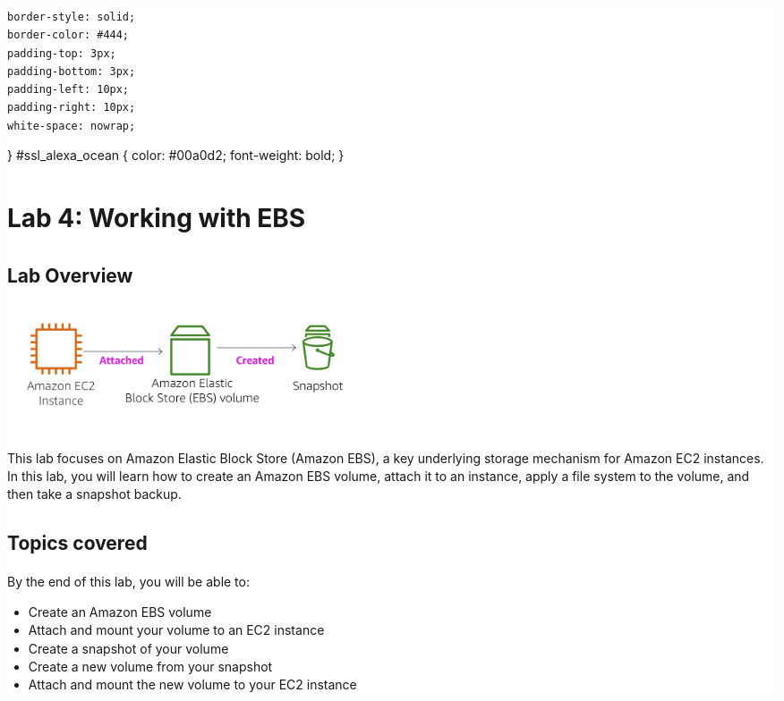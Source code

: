     border-style: solid;
    border-color: #444;
    padding-top: 3px;
    padding-bottom: 3px;
    padding-left: 10px;
    padding-right: 10px;
    white-space: nowrap;
  }
  #ssl_alexa_ocean {
    color: #00a0d2;
    font-weight: bold;
  }
</style>

# Lab 4: Working with EBS





## Lab Overview

<img src="../../images/lab-scenario.jpeg" alt="architectural diagram" width="400">

This lab focuses on Amazon Elastic Block Store (Amazon EBS), a key underlying storage mechanism for Amazon EC2 instances. In this lab, you will learn how to create an Amazon EBS volume, attach it to an instance, apply a file system to the volume, and then take a snapshot backup.

## Topics covered

By the end of this lab, you will be able to:

- Create an Amazon EBS volume
- Attach and mount your volume to an EC2 instance
- Create a snapshot of your volume
- Create a new volume from your snapshot
- Attach and mount the new volume to your EC2 instance
